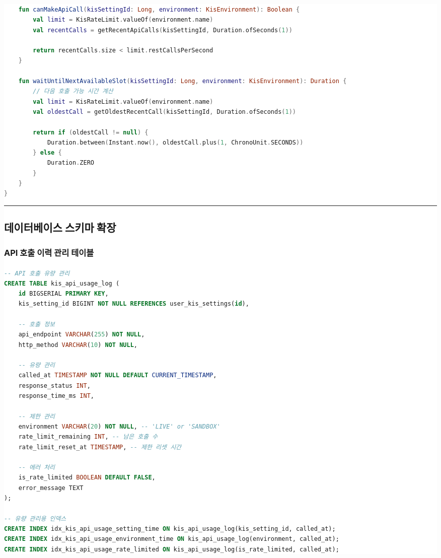 ```kotlin
    fun canMakeApiCall(kisSettingId: Long, environment: KisEnvironment): Boolean {
        val limit = KisRateLimit.valueOf(environment.name)
        val recentCalls = getRecentApiCalls(kisSettingId, Duration.ofSeconds(1))
        
        return recentCalls.size < limit.restCallsPerSecond
    }
    
    fun waitUntilNextAvailableSlot(kisSettingId: Long, environment: KisEnvironment): Duration {
        // 다음 호출 가능 시간 계산
        val limit = KisRateLimit.valueOf(environment.name)
        val oldestCall = getOldestRecentCall(kisSettingId, Duration.ofSeconds(1))
        
        return if (oldestCall != null) {
            Duration.between(Instant.now(), oldestCall.plus(1, ChronoUnit.SECONDS))
        } else {
            Duration.ZERO
        }
    }
}
```

---

## 데이터베이스 스키마 확장

### API 호출 이력 관리 테이블
```sql
-- API 호출 유량 관리
CREATE TABLE kis_api_usage_log (
    id BIGSERIAL PRIMARY KEY,
    kis_setting_id BIGINT NOT NULL REFERENCES user_kis_settings(id),
    
    -- 호출 정보
    api_endpoint VARCHAR(255) NOT NULL,
    http_method VARCHAR(10) NOT NULL,
    
    -- 유량 관리
    called_at TIMESTAMP NOT NULL DEFAULT CURRENT_TIMESTAMP,
    response_status INT,
    response_time_ms INT,
    
    -- 제한 관리
    environment VARCHAR(20) NOT NULL, -- 'LIVE' or 'SANDBOX' 
    rate_limit_remaining INT, -- 남은 호출 수
    rate_limit_reset_at TIMESTAMP, -- 제한 리셋 시간
    
    -- 에러 처리
    is_rate_limited BOOLEAN DEFAULT FALSE,
    error_message TEXT
);

-- 유량 관리용 인덱스
CREATE INDEX idx_kis_api_usage_setting_time ON kis_api_usage_log(kis_setting_id, called_at);
CREATE INDEX idx_kis_api_usage_environment_time ON kis_api_usage_log(environment, called_at);
CREATE INDEX idx_kis_api_usage_rate_limited ON kis_api_usage_log(is_rate_limited, called_at);
```
